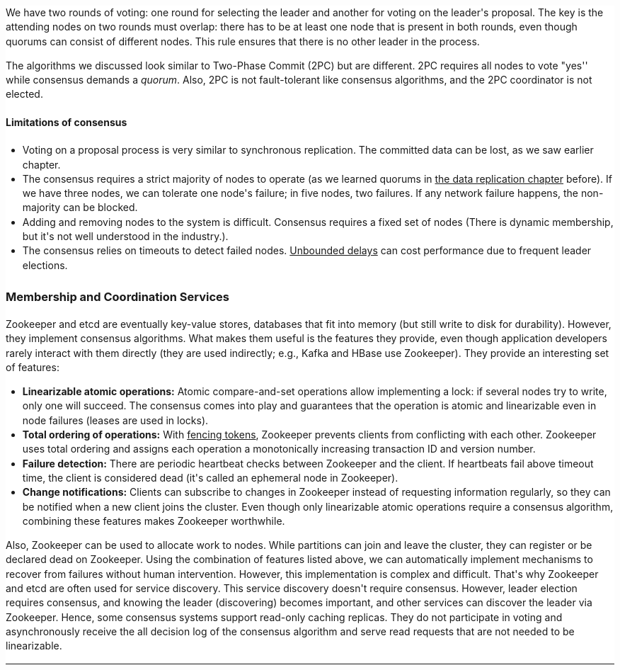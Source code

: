 We have two rounds of voting: one round for selecting the leader and another for voting on the leader's proposal. The key is the attending nodes on two rounds must overlap: there has to be at least one node that is present in both rounds, even though quorums can consist of different nodes. This rule ensures that there is no other leader in the process.

The algorithms we discussed look similar to Two-Phase Commit (2PC) but are different. 2PC requires all nodes to vote "yes'' while consensus demands a *quorum*. Also, 2PC is not fault-tolerant like consensus algorithms, and the 2PC coordinator is not elected.

#### Limitations of consensus

- Voting on a proposal process is very similar to synchronous replication. The committed data can be lost, as we saw earlier chapter.
- The consensus requires a strict majority of nodes to operate (as we learned quorums in [the data replication chapter](Data%20Replication%20in%20Distributed%20Systems.md) before). If we have three nodes, we can tolerate one node's failure; in five nodes, two failures. If any network failure happens, the non-majority can be blocked.
- Adding and removing nodes to the system is difficult. Consensus requires a fixed set of nodes (There is dynamic membership, but it's not well understood in the industry.).
- The consensus relies on timeouts to detect failed nodes. [Unbounded delays](The%20Trouble%20with%20Distributed%20Systems.md) can cost performance due to frequent leader elections.

### Membership and Coordination Services

Zookeeper and etcd are eventually key-value stores, databases that fit into memory (but still write to disk for durability). However, they implement consensus algorithms. What makes them useful is the features they provide, even though application developers rarely interact with them directly (they are used indirectly; e.g., Kafka and HBase use Zookeeper). They provide an interesting set of features:

- **Linearizable atomic operations:** Atomic compare-and-set operations allow implementing a lock: if several nodes try to write, only one will succeed. The consensus comes into play and guarantees that the ope­ration is atomic and linearizable even in node failures (leases are used in locks).
- **Total ordering of operations:** With [fencing tokens](The%20Trouble%20with%20Distributed%20Systems.md), Zookeeper prevents clients from conflicting with each other. Zookeeper uses total ordering and assigns each operation a monotonically increasing transaction ID and version number.
- **Failure detection:** There are periodic heartbeat checks between Zookeeper and the client. If heartbeats fail above timeout time, the client is considered dead (it's called an ephemeral node in Zookeeper).
- **Change notifications:** Clients can subscribe to changes in Zookeeper instead of requesting information regularly, so they can be notified when a new client joins the cluster.
Even though only linearizable atomic operations require a consensus algorithm, combining these features makes Zookeeper worthwhile.

Also, Zookeeper can be used to allocate work to nodes. While partitions can join and leave the cluster, they can register or be declared dead on Zookeeper. Using the combination of features listed above, we can automatically implement mechanisms to recover from failures without human intervention. However, this implementation is complex and difficult. That's why Zookeeper and etcd are often used for service discovery. This service discovery doesn't require consen­sus. However, leader election requires consensus, and knowing the leader (discovering) becomes important, and other services can discover the leader via Zookeeper. Hence, some consensus systems support read-only caching replicas. They do not participate in voting and asynchronously receive the all decision log of the consensus algorithm and serve read requests that are not needed to be linearizable.

---